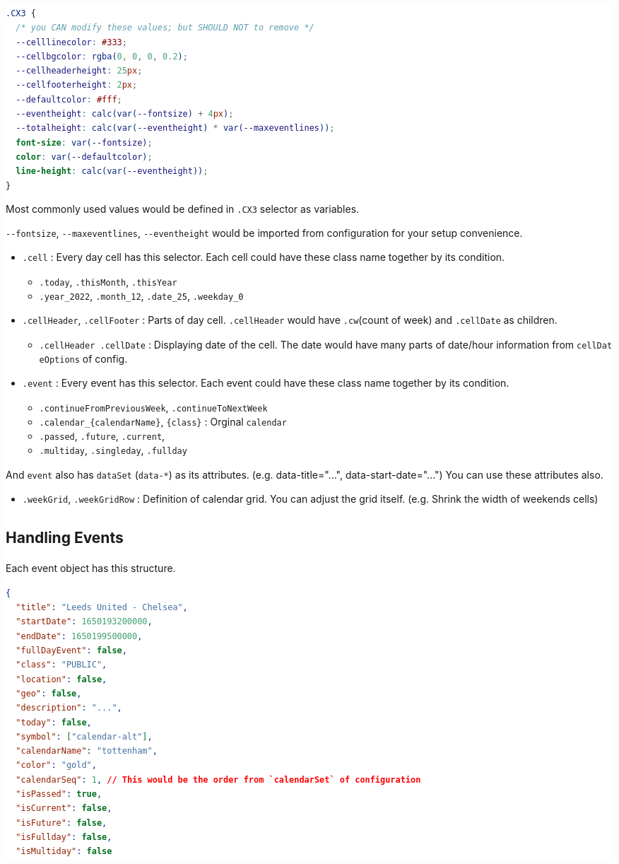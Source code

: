 ```css
.CX3 {
  /* you CAN modify these values; but SHOULD NOT to remove */
  --celllinecolor: #333;
  --cellbgcolor: rgba(0, 0, 0, 0.2);
  --cellheaderheight: 25px;
  --cellfooterheight: 2px;
  --defaultcolor: #fff;
  --eventheight: calc(var(--fontsize) + 4px);
  --totalheight: calc(var(--eventheight) * var(--maxeventlines));
  font-size: var(--fontsize);
  color: var(--defaultcolor);
  line-height: calc(var(--eventheight));
}
```

Most commonly used values would be defined in `.CX3` selector as variables.

`--fontsize`, `--maxeventlines`, `--eventheight` would be imported from configuration for your setup convenience.

- `.cell` : Every day cell has this selector. Each cell could have these class name together by its condition.
  - `.today`, `.thisMonth`, `.thisYear`
  - `.year_2022`, `.month_12`, `.date_25`, `.weekday_0`
- `.cellHeader`, `.cellFooter` : Parts of day cell. `.cellHeader` would have `.cw`(count of week) and `.cellDate` as children.

  - `.cellHeader .cellDate` : Displaying date of the cell. The date would have many parts of date/hour information from `cellDateOptions` of config.

- `.event` : Every event has this selector. Each event could have these class name together by its condition.
  - `.continueFromPreviousWeek`, `.continueToNextWeek`
  - `.calendar_{calendarName}`, `{class}` : Orginal `calendar`
  - `.passed`, `.future`, `.current`,
  - `.multiday`, `.singleday`, `.fullday`

And `event` also has `dataSet` (`data-*`) as its attributes. (e.g. data-title="...", data-start-date="...") You can use these attributes also.

- `.weekGrid`, `.weekGridRow` : Definition of calendar grid. You can adjust the grid itself. (e.g. Shrink the width of weekends cells)

## Handling Events

Each event object has this structure.

```json
{
  "title": "Leeds United - Chelsea",
  "startDate": 1650193200000,
  "endDate": 1650199500000,
  "fullDayEvent": false,
  "class": "PUBLIC",
  "location": false,
  "geo": false,
  "description": "...",
  "today": false,
  "symbol": ["calendar-alt"],
  "calendarName": "tottenham",
  "color": "gold",
  "calendarSeq": 1, // This would be the order from `calendarSet` of configuration
  "isPassed": true,
  "isCurrent": false,
  "isFuture": false,
  "isFullday": false,
  "isMultiday": false
```